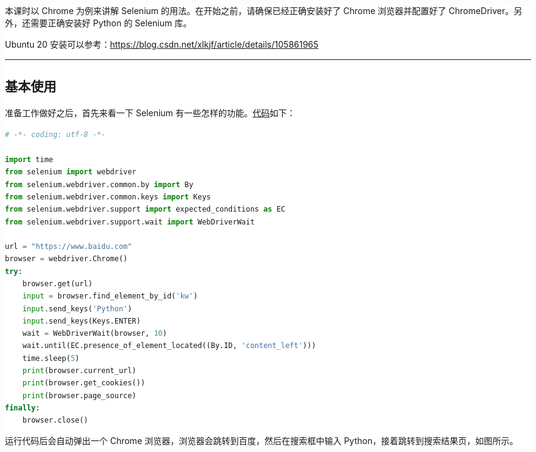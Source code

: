 本课时以 Chrome 为例来讲解 Selenium 的用法。在开始之前，请确保已经正确安装好了 Chrome 浏览器并配置好了 ChromeDriver。另外，还需要正确安装好 Python 的 Selenium 库。

Ubuntu 20
安装可以参考：[https://blog.csdn.net/xlkjf/article/details/105861965    ](https://blog.csdn.net/xlkjf/article/details/105861965)

---

## 基本使用

准备工作做好之后，首先来看一下 Selenium 有一些怎样的功能。[代码](../../codes/Module_3/lecture_14/lecture_14_1.py)如下：

```python
# -*- coding: utf-8 -*-

import time
from selenium import webdriver
from selenium.webdriver.common.by import By
from selenium.webdriver.common.keys import Keys
from selenium.webdriver.support import expected_conditions as EC
from selenium.webdriver.support.wait import WebDriverWait

url = "https://www.baidu.com"
browser = webdriver.Chrome()
try:
    browser.get(url)
    input = browser.find_element_by_id('kw')
    input.send_keys('Python')
    input.send_keys(Keys.ENTER)
    wait = WebDriverWait(browser, 10)
    wait.until(EC.presence_of_element_located((By.ID, 'content_left')))
    time.sleep(5)
    print(browser.current_url)
    print(browser.get_cookies())
    print(browser.page_source)
finally:
    browser.close()
```

运行代码后会自动弹出一个 Chrome 浏览器，浏览器会跳转到百度，然后在搜索框中输入 Python，接着跳转到搜索结果页，如图所示。
